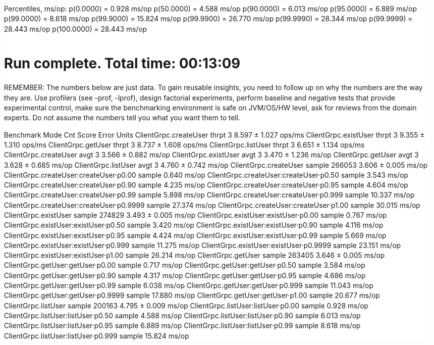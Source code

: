   Percentiles, ms/op:
      p(0.0000) =      0.928 ms/op
     p(50.0000) =      4.588 ms/op
     p(90.0000) =      6.013 ms/op
     p(95.0000) =      6.889 ms/op
     p(99.0000) =      8.618 ms/op
     p(99.9000) =     15.824 ms/op
     p(99.9900) =     26.770 ms/op
     p(99.9990) =     28.344 ms/op
     p(99.9999) =     28.443 ms/op
    p(100.0000) =     28.443 ms/op


# Run complete. Total time: 00:13:09

REMEMBER: The numbers below are just data. To gain reusable insights, you need to follow up on
why the numbers are the way they are. Use profilers (see -prof, -lprof), design factorial
experiments, perform baseline and negative tests that provide experimental control, make sure
the benchmarking environment is safe on JVM/OS/HW level, ask for reviews from the domain experts.
Do not assume the numbers tell you what you want them to tell.

Benchmark                                   Mode     Cnt   Score   Error   Units
ClientGrpc.createUser                      thrpt       3   8.597 ± 1.027  ops/ms
ClientGrpc.existUser                       thrpt       3   9.355 ± 1.310  ops/ms
ClientGrpc.getUser                         thrpt       3   8.737 ± 1.608  ops/ms
ClientGrpc.listUser                        thrpt       3   6.651 ± 1.134  ops/ms
ClientGrpc.createUser                       avgt       3   3.566 ± 0.882   ms/op
ClientGrpc.existUser                        avgt       3   3.470 ± 1.236   ms/op
ClientGrpc.getUser                          avgt       3   3.628 ± 0.685   ms/op
ClientGrpc.listUser                         avgt       3   4.760 ± 0.742   ms/op
ClientGrpc.createUser                     sample  266053   3.606 ± 0.005   ms/op
ClientGrpc.createUser:createUser·p0.00    sample           0.640           ms/op
ClientGrpc.createUser:createUser·p0.50    sample           3.543           ms/op
ClientGrpc.createUser:createUser·p0.90    sample           4.235           ms/op
ClientGrpc.createUser:createUser·p0.95    sample           4.604           ms/op
ClientGrpc.createUser:createUser·p0.99    sample           5.898           ms/op
ClientGrpc.createUser:createUser·p0.999   sample          10.337           ms/op
ClientGrpc.createUser:createUser·p0.9999  sample          27.374           ms/op
ClientGrpc.createUser:createUser·p1.00    sample          30.015           ms/op
ClientGrpc.existUser                      sample  274829   3.493 ± 0.005   ms/op
ClientGrpc.existUser:existUser·p0.00      sample           0.767           ms/op
ClientGrpc.existUser:existUser·p0.50      sample           3.420           ms/op
ClientGrpc.existUser:existUser·p0.90      sample           4.116           ms/op
ClientGrpc.existUser:existUser·p0.95      sample           4.424           ms/op
ClientGrpc.existUser:existUser·p0.99      sample           5.669           ms/op
ClientGrpc.existUser:existUser·p0.999     sample          11.275           ms/op
ClientGrpc.existUser:existUser·p0.9999    sample          23.151           ms/op
ClientGrpc.existUser:existUser·p1.00      sample          26.214           ms/op
ClientGrpc.getUser                        sample  263405   3.646 ± 0.005   ms/op
ClientGrpc.getUser:getUser·p0.00          sample           0.717           ms/op
ClientGrpc.getUser:getUser·p0.50          sample           3.584           ms/op
ClientGrpc.getUser:getUser·p0.90          sample           4.317           ms/op
ClientGrpc.getUser:getUser·p0.95          sample           4.686           ms/op
ClientGrpc.getUser:getUser·p0.99          sample           6.038           ms/op
ClientGrpc.getUser:getUser·p0.999         sample          11.043           ms/op
ClientGrpc.getUser:getUser·p0.9999        sample          17.880           ms/op
ClientGrpc.getUser:getUser·p1.00          sample          20.677           ms/op
ClientGrpc.listUser                       sample  200163   4.795 ± 0.009   ms/op
ClientGrpc.listUser:listUser·p0.00        sample           0.928           ms/op
ClientGrpc.listUser:listUser·p0.50        sample           4.588           ms/op
ClientGrpc.listUser:listUser·p0.90        sample           6.013           ms/op
ClientGrpc.listUser:listUser·p0.95        sample           6.889           ms/op
ClientGrpc.listUser:listUser·p0.99        sample           8.618           ms/op
ClientGrpc.listUser:listUser·p0.999       sample          15.824           ms/op